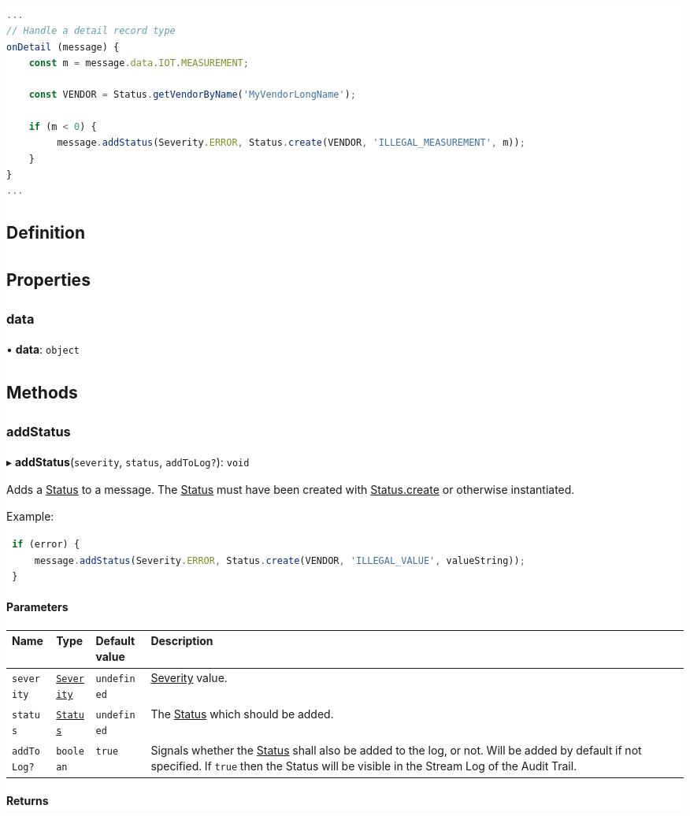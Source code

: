 ```js
...
// Handle a detail record type
onDetail (message) {
    const m = message.data.IOT.MEASUREMENT;

    const VENDOR = Status.getVendorByName('MyVendorLongName');

    if (m < 0) {
         message.addStatus(Severity.ERROR, Status.create(VENDOR, 'ILLEGAL_MEASUREMENT', m));
    }
}
...

```
## Definition

## Properties

### data

• **data**: `object`

## Methods

### addStatus

▸ **addStatus**(`severity`, `status`, `addToLog?`): `void`

Adds a [Status](Status.md) to a message.
The [Status](Status.md) must have been created with [Status.create](Status#Status.create) or otherwise instantiated.

Example:
```js
 if (error) {
     message.addStatus(Severity.ERROR, Status.create(VENDOR, 'ILLEGAL_VALUE', valueString));
 }
```

#### Parameters

| Name | Type | Default value | Description |
| :------ | :------ | :------ | :------ |
| `severity` | [`Severity`](../enums/Severity.md) | `undefined` | [Severity](../enums/Severity) value. |
| `status` | [`Status`](Status.md) | `undefined` | The [Status](Status.md) which should be added. |
| `addToLog?` | `boolean` | `true` | Signals whether the [Status](Status.md) shall also be added to the log, or not. Will be added by default if not specified. If `true` then the Status will be visible in the Stream Log of the Audit Trail. |

#### Returns
